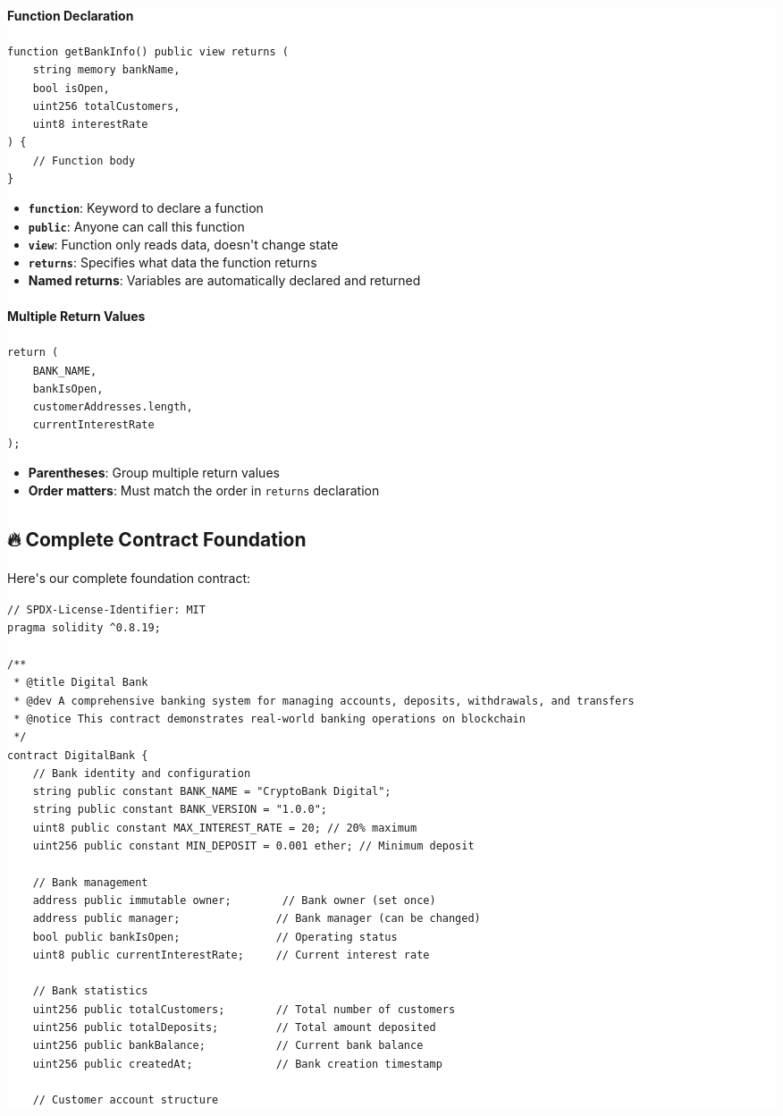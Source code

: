 #### **Function Declaration**

```solidity
function getBankInfo() public view returns (
    string memory bankName,
    bool isOpen,
    uint256 totalCustomers,
    uint8 interestRate
) {
    // Function body
}
```

- **`function`**: Keyword to declare a function
- **`public`**: Anyone can call this function
- **`view`**: Function only reads data, doesn't change state
- **`returns`**: Specifies what data the function returns
- **Named returns**: Variables are automatically declared and returned

#### **Multiple Return Values**

```solidity
return (
    BANK_NAME,
    bankIsOpen,
    customerAddresses.length,
    currentInterestRate
);
```

- **Parentheses**: Group multiple return values
- **Order matters**: Must match the order in `returns` declaration

## 🔥 Complete Contract Foundation

Here's our complete foundation contract:

```solidity
// SPDX-License-Identifier: MIT
pragma solidity ^0.8.19;

/**
 * @title Digital Bank
 * @dev A comprehensive banking system for managing accounts, deposits, withdrawals, and transfers
 * @notice This contract demonstrates real-world banking operations on blockchain
 */
contract DigitalBank {
    // Bank identity and configuration
    string public constant BANK_NAME = "CryptoBank Digital";
    string public constant BANK_VERSION = "1.0.0";
    uint8 public constant MAX_INTEREST_RATE = 20; // 20% maximum
    uint256 public constant MIN_DEPOSIT = 0.001 ether; // Minimum deposit

    // Bank management
    address public immutable owner;        // Bank owner (set once)
    address public manager;               // Bank manager (can be changed)
    bool public bankIsOpen;               // Operating status
    uint8 public currentInterestRate;     // Current interest rate

    // Bank statistics
    uint256 public totalCustomers;        // Total number of customers
    uint256 public totalDeposits;         // Total amount deposited
    uint256 public bankBalance;           // Current bank balance
    uint256 public createdAt;             // Bank creation timestamp

    // Customer account structure
```